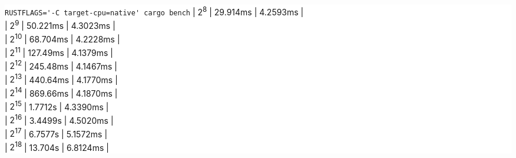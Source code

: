 ```RUSTFLAGS='-C target-cpu=native' cargo bench```
|    $2^8$        |    29.914ms  |    4.2593ms   |                       
|    $2^9$        |    50.221ms  |    4.3023ms   |                          
|    $2^{10}$     |    68.704ms  |    4.2228ms   |               
|    $2^{11}$     |    127.49ms  |    4.1379ms   |               
|    $2^{12}$     |    245.48ms  |    4.1467ms   |                
|    $2^{13}$     |    440.64ms  |    4.1770ms   |               
|    $2^{14}$     |    869.66ms  |    4.1870ms   |               
|    $2^{15}$     |    1.7712s   |    4.3390ms   |               
|    $2^{16}$     |    3.4499s   |    4.5020ms   |               
|    $2^{17}$     |    6.7577s   |    5.1572ms   |              
|    $2^{18}$     |    13.704s   |    6.8124ms   |                                     


